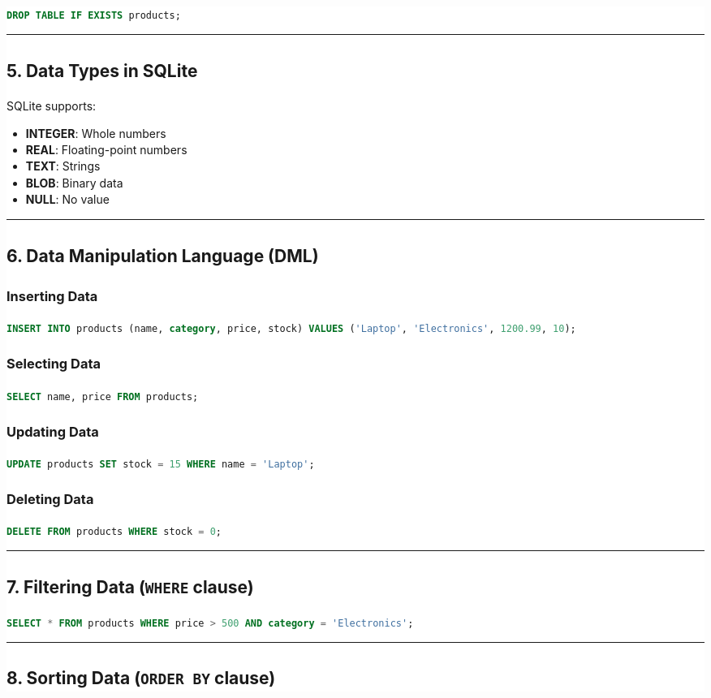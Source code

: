 ```sql
DROP TABLE IF EXISTS products;
```

---

## 5. Data Types in SQLite

SQLite supports:

- **INTEGER**: Whole numbers
- **REAL**: Floating-point numbers
- **TEXT**: Strings
- **BLOB**: Binary data
- **NULL**: No value

---

## 6. Data Manipulation Language (DML)

### Inserting Data

```sql
INSERT INTO products (name, category, price, stock) VALUES ('Laptop', 'Electronics', 1200.99, 10);
```

### Selecting Data

```sql
SELECT name, price FROM products;
```

### Updating Data

```sql
UPDATE products SET stock = 15 WHERE name = 'Laptop';
```

### Deleting Data

```sql
DELETE FROM products WHERE stock = 0;
```

---

## 7. Filtering Data (`WHERE` clause)

```sql
SELECT * FROM products WHERE price > 500 AND category = 'Electronics';
```

---

## 8. Sorting Data (`ORDER BY` clause)

